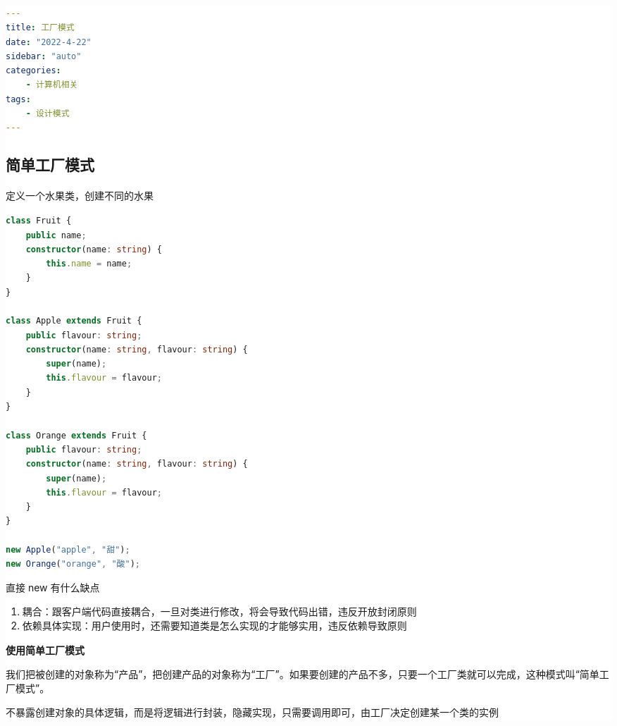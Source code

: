 ```yaml
---
title: 工厂模式
date: "2022-4-22"
sidebar: "auto"
categories:
    - 计算机相关
tags:
    - 设计模式
---
```


## 简单工厂模式

定义一个水果类，创建不同的水果

```ts
class Fruit {
    public name;
    constructor(name: string) {
        this.name = name;
    }
}

class Apple extends Fruit {
    public flavour: string;
    constructor(name: string, flavour: string) {
        super(name);
        this.flavour = flavour;
    }
}

class Orange extends Fruit {
    public flavour: string;
    constructor(name: string, flavour: string) {
        super(name);
        this.flavour = flavour;
    }
}

new Apple("apple", "甜");
new Orange("orange", "酸");
```

直接 new 有什么缺点

1.  耦合：跟客户端代码直接耦合，一旦对类进行修改，将会导致代码出错，违反开放封闭原则
2.  依赖具体实现：用户使用时，还需要知道类是怎么实现的才能够实用，违反依赖导致原则

**使用简单工厂模式**

我们把被创建的对象称为“产品”，把创建产品的对象称为“工厂”。如果要创建的产品不多，只要一个工厂类就可以完成，这种模式叫“简单工厂模式”。

不暴露创建对象的具体逻辑，而是将逻辑进行封装，隐藏实现，只需要调用即可，由工厂决定创建某一个类的实例

